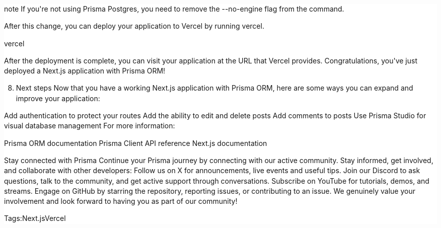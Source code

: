 note
If you're not using Prisma Postgres, you need to remove the --no-engine flag from the command.

After this change, you can deploy your application to Vercel by running vercel.

vercel

After the deployment is complete, you can visit your application at the URL that Vercel provides. Congratulations, you've just deployed a Next.js application with Prisma ORM!

8. Next steps
   Now that you have a working Next.js application with Prisma ORM, here are some ways you can expand and improve your application:

Add authentication to protect your routes
Add the ability to edit and delete posts
Add comments to posts
Use Prisma Studio for visual database management
For more information:

Prisma ORM documentation
Prisma Client API reference
Next.js documentation

Stay connected with Prisma
Continue your Prisma journey by connecting with our active community. Stay informed, get involved, and collaborate with other developers:
Follow us on X for announcements, live events and useful tips.
Join our Discord to ask questions, talk to the community, and get active support through conversations.
Subscribe on YouTube for tutorials, demos, and streams.
Engage on GitHub by starring the repository, reporting issues, or contributing to an issue.
We genuinely value your involvement and look forward to having you as part of our community!

Tags:Next.jsVercel

